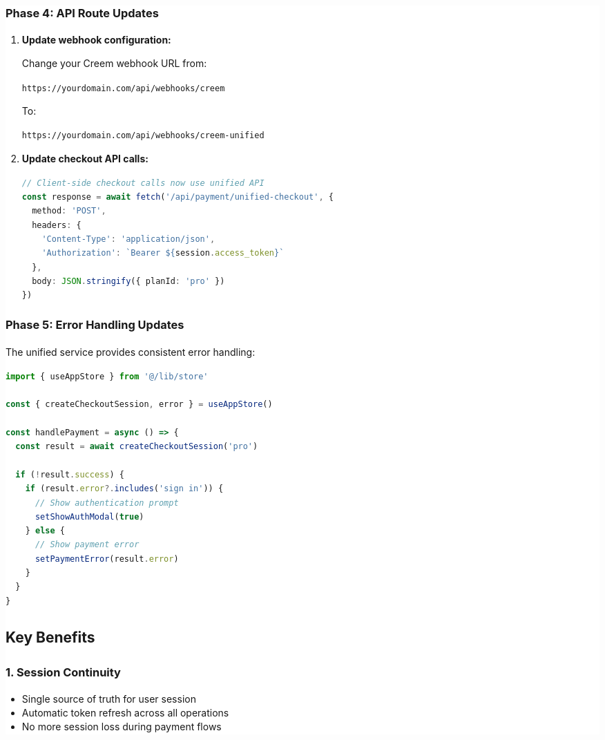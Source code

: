 ### Phase 4: API Route Updates

1. **Update webhook configuration:**
   
   Change your Creem webhook URL from:
   ```
   https://yourdomain.com/api/webhooks/creem
   ```
   
   To:
   ```
   https://yourdomain.com/api/webhooks/creem-unified
   ```

2. **Update checkout API calls:**

   ```typescript
   // Client-side checkout calls now use unified API
   const response = await fetch('/api/payment/unified-checkout', {
     method: 'POST',
     headers: {
       'Content-Type': 'application/json',
       'Authorization': `Bearer ${session.access_token}`
     },
     body: JSON.stringify({ planId: 'pro' })
   })
   ```

### Phase 5: Error Handling Updates

The unified service provides consistent error handling:

```typescript
import { useAppStore } from '@/lib/store'

const { createCheckoutSession, error } = useAppStore()

const handlePayment = async () => {
  const result = await createCheckoutSession('pro')
  
  if (!result.success) {
    if (result.error?.includes('sign in')) {
      // Show authentication prompt
      setShowAuthModal(true)
    } else {
      // Show payment error
      setPaymentError(result.error)
    }
  }
}
```

## Key Benefits

### 1. **Session Continuity**
- Single source of truth for user session
- Automatic token refresh across all operations
- No more session loss during payment flows
